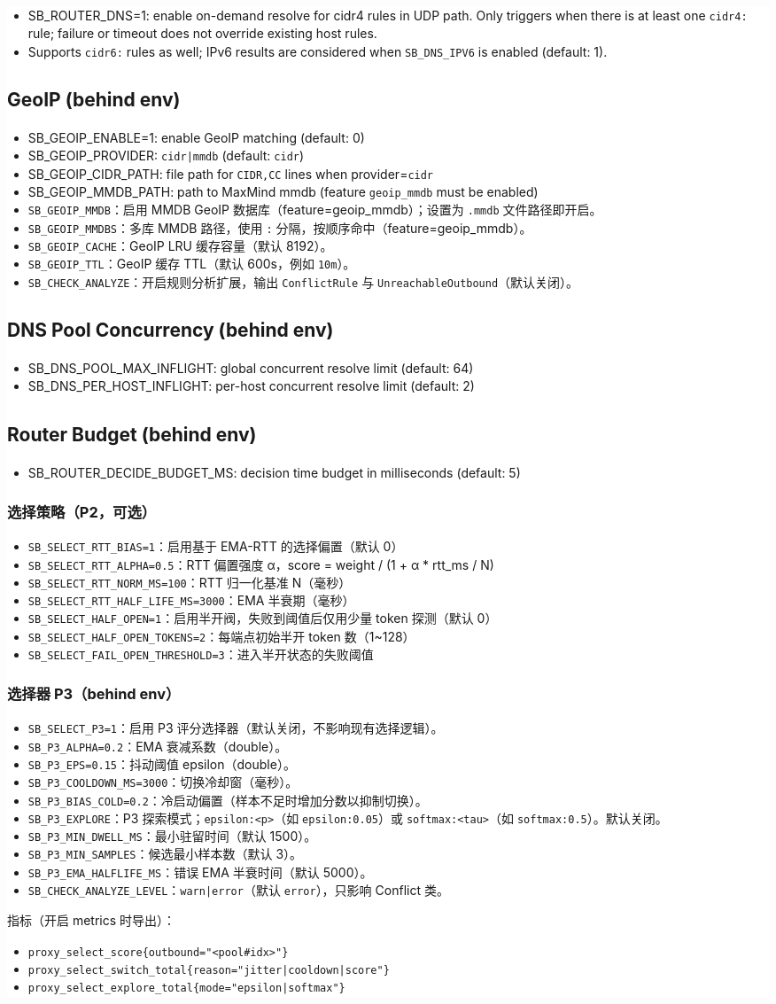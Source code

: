 - SB_ROUTER_DNS=1: enable on-demand resolve for cidr4 rules in UDP path. Only triggers when there is at least one `cidr4:` rule; failure or timeout does not override existing host rules.
 - Supports `cidr6:` rules as well; IPv6 results are considered when `SB_DNS_IPV6` is enabled (default: 1).
 
## GeoIP (behind env)

- SB_GEOIP_ENABLE=1: enable GeoIP matching (default: 0)
- SB_GEOIP_PROVIDER: `cidr|mmdb` (default: `cidr`)
- SB_GEOIP_CIDR_PATH: file path for `CIDR,CC` lines when provider=`cidr`
- SB_GEOIP_MMDB_PATH: path to MaxMind mmdb (feature `geoip_mmdb` must be enabled)
- `SB_GEOIP_MMDB`：启用 MMDB GeoIP 数据库（feature=geoip_mmdb）；设置为 `.mmdb` 文件路径即开启。
- `SB_GEOIP_MMDBS`：多库 MMDB 路径，使用 `:` 分隔，按顺序命中（feature=geoip_mmdb）。
- `SB_GEOIP_CACHE`：GeoIP LRU 缓存容量（默认 8192）。
- `SB_GEOIP_TTL`：GeoIP 缓存 TTL（默认 600s，例如 `10m`）。
- `SB_CHECK_ANALYZE`：开启规则分析扩展，输出 `ConflictRule` 与 `UnreachableOutbound`（默认关闭）。
 
## DNS Pool Concurrency (behind env)
 
- SB_DNS_POOL_MAX_INFLIGHT: global concurrent resolve limit (default: 64)
- SB_DNS_PER_HOST_INFLIGHT: per-host concurrent resolve limit (default: 2)
 
## Router Budget (behind env)
 
- SB_ROUTER_DECIDE_BUDGET_MS: decision time budget in milliseconds (default: 5)

### 选择策略（P2，可选）
  - `SB_SELECT_RTT_BIAS=1`：启用基于 EMA-RTT 的选择偏置（默认 0）
- `SB_SELECT_RTT_ALPHA=0.5`：RTT 偏置强度 α，score = weight / (1 + α * rtt_ms / N)
- `SB_SELECT_RTT_NORM_MS=100`：RTT 归一化基准 N（毫秒）
- `SB_SELECT_RTT_HALF_LIFE_MS=3000`：EMA 半衰期（毫秒）
- `SB_SELECT_HALF_OPEN=1`：启用半开阀，失败到阈值后仅用少量 token 探测（默认 0）
- `SB_SELECT_HALF_OPEN_TOKENS=2`：每端点初始半开 token 数（1~128）
- `SB_SELECT_FAIL_OPEN_THRESHOLD=3`：进入半开状态的失败阈值

### 选择器 P3（behind env）
- `SB_SELECT_P3=1`：启用 P3 评分选择器（默认关闭，不影响现有选择逻辑）。
- `SB_P3_ALPHA=0.2`：EMA 衰减系数（double）。
- `SB_P3_EPS=0.15`：抖动阈值 epsilon（double）。
- `SB_P3_COOLDOWN_MS=3000`：切换冷却窗（毫秒）。
- `SB_P3_BIAS_COLD=0.2`：冷启动偏置（样本不足时增加分数以抑制切换）。
- `SB_P3_EXPLORE`：P3 探索模式；`epsilon:<p>`（如 `epsilon:0.05`）或 `softmax:<tau>`（如 `softmax:0.5`）。默认关闭。
- `SB_P3_MIN_DWELL_MS`：最小驻留时间（默认 1500）。
- `SB_P3_MIN_SAMPLES`：候选最小样本数（默认 3）。
- `SB_P3_EMA_HALFLIFE_MS`：错误 EMA 半衰时间（默认 5000）。
- `SB_CHECK_ANALYZE_LEVEL`：`warn|error`（默认 `error`），只影响 Conflict 类。

指标（开启 metrics 时导出）：
- `proxy_select_score{outbound="<pool#idx>"}`
- `proxy_select_switch_total{reason="jitter|cooldown|score"}`
- `proxy_select_explore_total{mode="epsilon|softmax"}`
